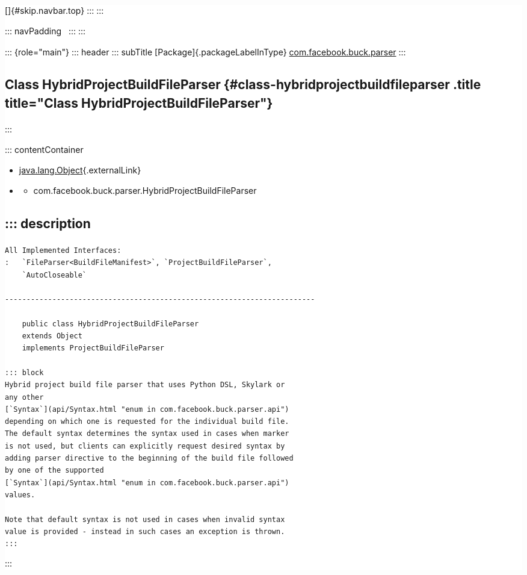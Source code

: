 </div>

[]{#skip.navbar.top}
:::
:::

::: navPadding
 
:::
:::

::: {role="main"}
::: header
::: subTitle
[Package]{.packageLabelInType} [com.facebook.buck.parser](package-summary.html)
:::

## Class HybridProjectBuildFileParser {#class-hybridprojectbuildfileparser .title title="Class HybridProjectBuildFileParser"}
:::

::: contentContainer
-   [java.lang.Object](http://docs.oracle.com/javase/7/docs/api/java/lang/Object.html?is-external=true "class or interface in java.lang"){.externalLink}

-   -   com.facebook.buck.parser.HybridProjectBuildFileParser

::: description
-   

    All Implemented Interfaces:
    :   `FileParser<BuildFileManifest>`, `ProjectBuildFileParser`,
        `AutoCloseable`

    ------------------------------------------------------------------------

        public class HybridProjectBuildFileParser
        extends Object
        implements ProjectBuildFileParser

    ::: block
    Hybrid project build file parser that uses Python DSL, Skylark or
    any other
    [`Syntax`](api/Syntax.html "enum in com.facebook.buck.parser.api")
    depending on which one is requested for the individual build file.
    The default syntax determines the syntax used in cases when marker
    is not used, but clients can explicitly request desired syntax by
    adding parser directive to the beginning of the build file followed
    by one of the supported
    [`Syntax`](api/Syntax.html "enum in com.facebook.buck.parser.api")
    values.

    Note that default syntax is not used in cases when invalid syntax
    value is provided - instead in such cases an exception is thrown.
    :::
:::
